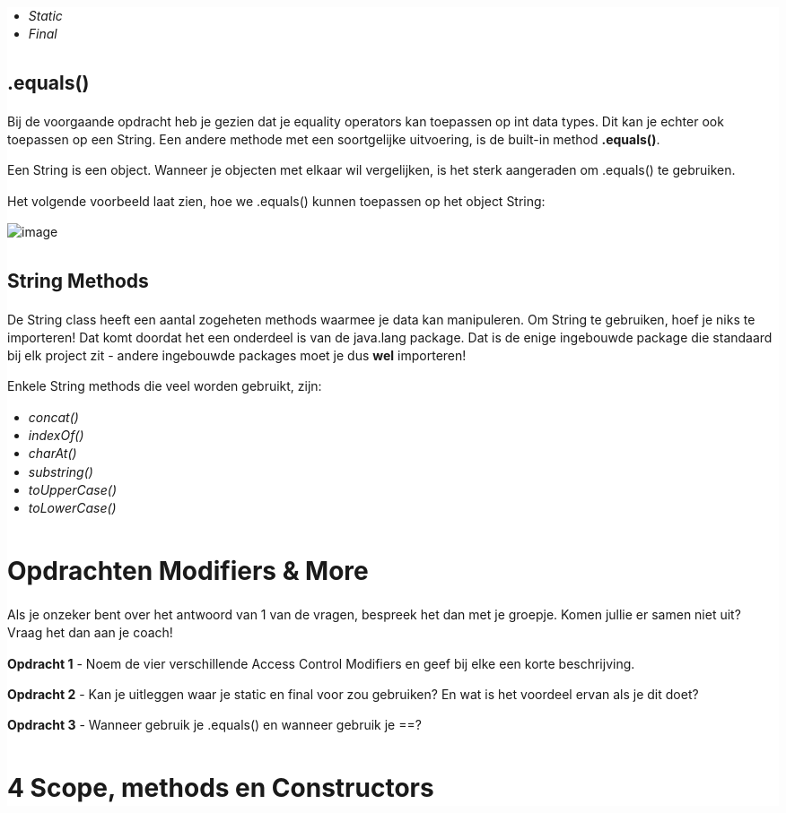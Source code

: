 * _Static_
* _Final_



## **.equals()**

Bij de voorgaande opdracht heb je gezien dat je equality operators kan toepassen op int data types. Dit kan je echter ook toepassen op een String. Een andere methode met een soortgelijke uitvoering, is de built-in method **.equals()**.

Een String is een object. Wanneer je objecten met elkaar wil vergelijken, is het sterk aangeraden om .equals() te gebruiken.

Het volgende voorbeeld laat zien, hoe we .equals() kunnen toepassen op het object String:

![image](https://github.com/Mitch1996/QA-Image-Store/blob/main/Java/01_basics/images/image14.png)



## **String Methods**

De String class heeft een aantal zogeheten methods waarmee je data kan manipuleren. Om String te gebruiken, hoef je niks te importeren! Dat komt doordat het een onderdeel is van de java.lang package. Dat is de enige ingebouwde package die standaard bij elk project zit - andere ingebouwde packages moet je dus **wel** importeren!

Enkele String methods die veel worden gebruikt, zijn:

* _concat()_
* _indexOf()_
* _charAt()_
* _substring()_
* _toUpperCase()_
* _toLowerCase()_



# **Opdrachten Modifiers & More**

Als je onzeker bent over het antwoord van 1 van de vragen, bespreek het dan met je groepje. Komen jullie er samen niet uit? Vraag het dan aan je coach!

**Opdracht 1** - Noem de vier verschillende Access Control Modifiers en geef bij elke een korte beschrijving.

**Opdracht 2** - Kan je uitleggen waar je static en final voor zou gebruiken? En wat is het voordeel ervan als je dit doet?

**Opdracht 3** - Wanneer gebruik je .equals() en wanneer gebruik je ==?



# **4 Scope, methods en Constructors**

